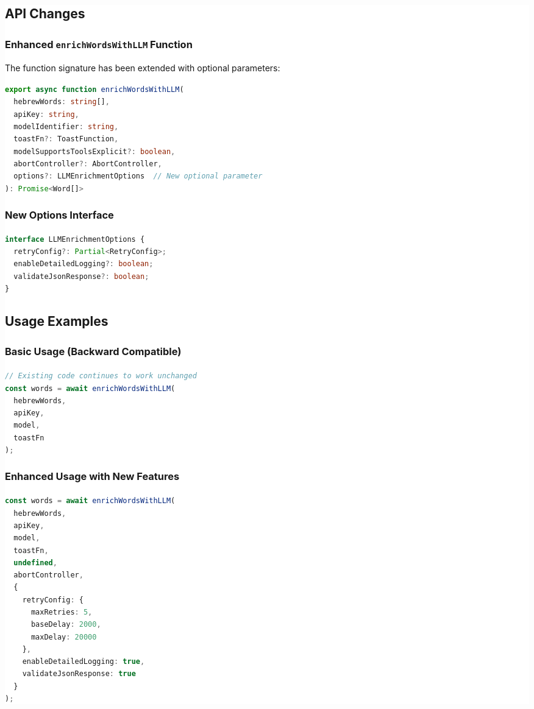 ## API Changes

### Enhanced `enrichWordsWithLLM` Function

The function signature has been extended with optional parameters:

```typescript
export async function enrichWordsWithLLM(
  hebrewWords: string[],
  apiKey: string,
  modelIdentifier: string,
  toastFn?: ToastFunction,
  modelSupportsToolsExplicit?: boolean,
  abortController?: AbortController,
  options?: LLMEnrichmentOptions  // New optional parameter
): Promise<Word[]>
```

### New Options Interface

```typescript
interface LLMEnrichmentOptions {
  retryConfig?: Partial<RetryConfig>;
  enableDetailedLogging?: boolean;
  validateJsonResponse?: boolean;
}
```

## Usage Examples

### Basic Usage (Backward Compatible)

```typescript
// Existing code continues to work unchanged
const words = await enrichWordsWithLLM(
  hebrewWords,
  apiKey,
  model,
  toastFn
);
```

### Enhanced Usage with New Features

```typescript
const words = await enrichWordsWithLLM(
  hebrewWords,
  apiKey,
  model,
  toastFn,
  undefined,
  abortController,
  {
    retryConfig: {
      maxRetries: 5,
      baseDelay: 2000,
      maxDelay: 20000
    },
    enableDetailedLogging: true,
    validateJsonResponse: true
  }
);
```
